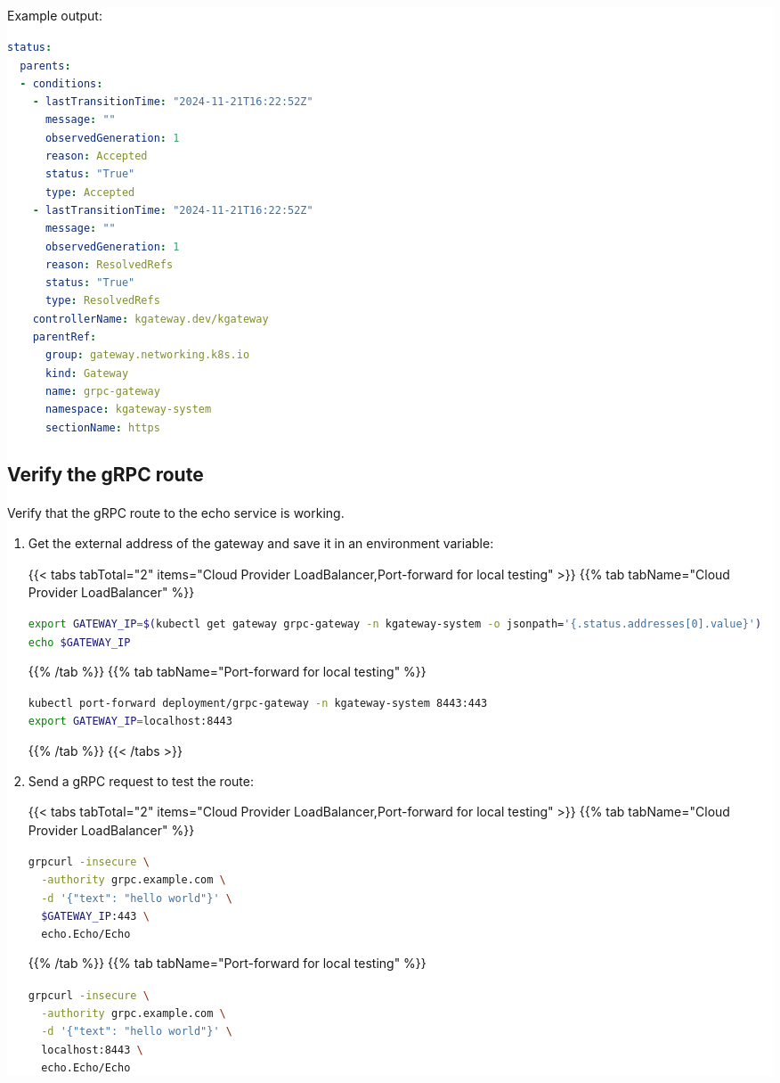    Example output:
   ```yaml
   status:
     parents:
     - conditions:
       - lastTransitionTime: "2024-11-21T16:22:52Z"
         message: ""
         observedGeneration: 1
         reason: Accepted
         status: "True"
         type: Accepted
       - lastTransitionTime: "2024-11-21T16:22:52Z"
         message: ""
         observedGeneration: 1
         reason: ResolvedRefs
         status: "True"
         type: ResolvedRefs
       controllerName: kgateway.dev/kgateway
       parentRef:
         group: gateway.networking.k8s.io
         kind: Gateway
         name: grpc-gateway
         namespace: kgateway-system
         sectionName: https
   ```

## Verify the gRPC route

Verify that the gRPC route to the echo service is working.

1. Get the external address of the gateway and save it in an environment variable:

   {{< tabs tabTotal="2" items="Cloud Provider LoadBalancer,Port-forward for local testing" >}}
   {{% tab tabName="Cloud Provider LoadBalancer" %}}
   ```bash
   export GATEWAY_IP=$(kubectl get gateway grpc-gateway -n kgateway-system -o jsonpath='{.status.addresses[0].value}')
   echo $GATEWAY_IP
   ```
   {{% /tab %}}
   {{% tab tabName="Port-forward for local testing" %}}
   ```bash
   kubectl port-forward deployment/grpc-gateway -n kgateway-system 8443:443
   export GATEWAY_IP=localhost:8443
   ```
   {{% /tab %}}
   {{< /tabs >}}

2. Send a gRPC request to test the route:

   {{< tabs tabTotal="2" items="Cloud Provider LoadBalancer,Port-forward for local testing" >}}
   {{% tab tabName="Cloud Provider LoadBalancer" %}}
   ```bash
   grpcurl -insecure \
     -authority grpc.example.com \
     -d '{"text": "hello world"}' \
     $GATEWAY_IP:443 \
     echo.Echo/Echo
   ```
   {{% /tab %}}
   {{% tab tabName="Port-forward for local testing" %}}
   ```bash
   grpcurl -insecure \
     -authority grpc.example.com \
     -d '{"text": "hello world"}' \
     localhost:8443 \
     echo.Echo/Echo
   ```